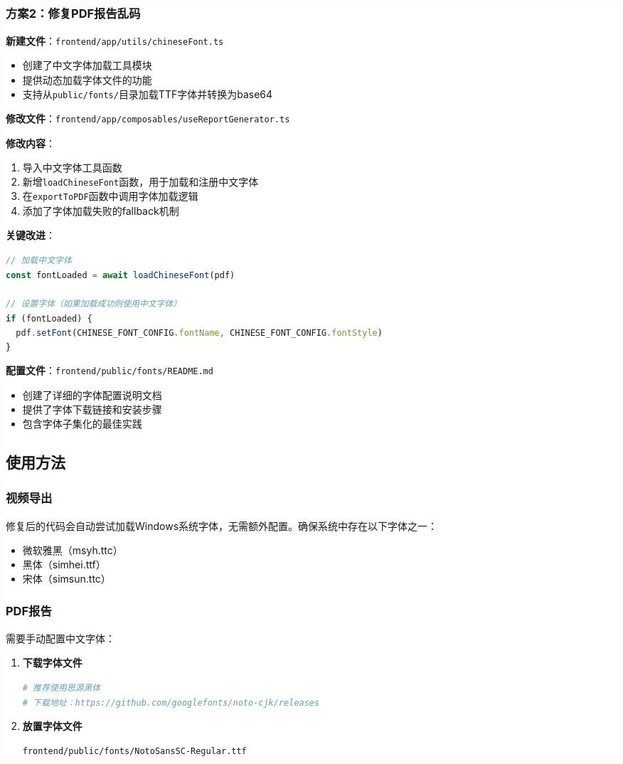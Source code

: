 ```python
```

### 方案2：修复PDF报告乱码

**新建文件**：`frontend/app/utils/chineseFont.ts`
- 创建了中文字体加载工具模块
- 提供动态加载字体文件的功能
- 支持从`public/fonts/`目录加载TTF字体并转换为base64

**修改文件**：`frontend/app/composables/useReportGenerator.ts`

**修改内容**：
1. 导入中文字体工具函数
2. 新增`loadChineseFont`函数，用于加载和注册中文字体
3. 在`exportToPDF`函数中调用字体加载逻辑
4. 添加了字体加载失败的fallback机制

**关键改进**：
```typescript
// 加载中文字体
const fontLoaded = await loadChineseFont(pdf)

// 设置字体（如果加载成功则使用中文字体）
if (fontLoaded) {
  pdf.setFont(CHINESE_FONT_CONFIG.fontName, CHINESE_FONT_CONFIG.fontStyle)
}
```

**配置文件**：`frontend/public/fonts/README.md`
- 创建了详细的字体配置说明文档
- 提供了字体下载链接和安装步骤
- 包含字体子集化的最佳实践

## 使用方法

### 视频导出

修复后的代码会自动尝试加载Windows系统字体，无需额外配置。确保系统中存在以下字体之一：
- 微软雅黑（msyh.ttc）
- 黑体（simhei.ttf）
- 宋体（simsun.ttc）

### PDF报告

需要手动配置中文字体：

1. **下载字体文件**
   ```bash
   # 推荐使用思源黑体
   # 下载地址：https://github.com/googlefonts/noto-cjk/releases
   ```

2. **放置字体文件**
   ```
   frontend/public/fonts/NotoSansSC-Regular.ttf
   ```
